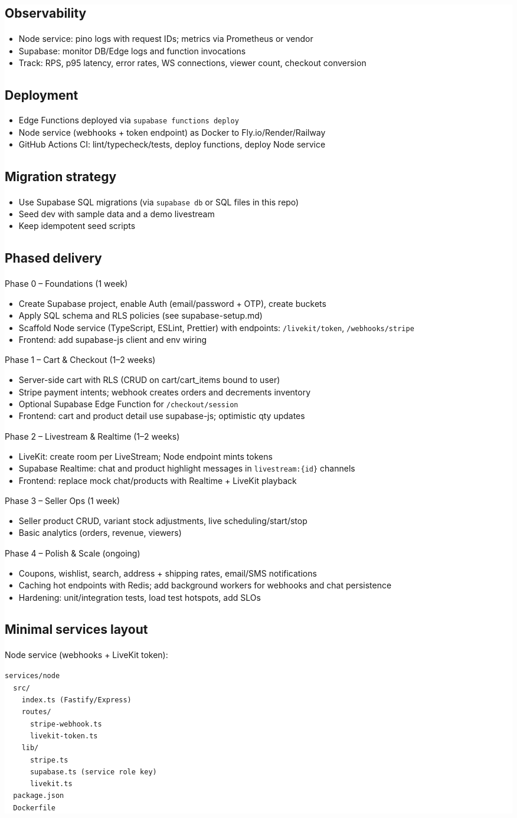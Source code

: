 ## Observability

- Node service: pino logs with request IDs; metrics via Prometheus or vendor
- Supabase: monitor DB/Edge logs and function invocations
- Track: RPS, p95 latency, error rates, WS connections, viewer count, checkout conversion

## Deployment

- Edge Functions deployed via `supabase functions deploy`
- Node service (webhooks + token endpoint) as Docker to Fly.io/Render/Railway
- GitHub Actions CI: lint/typecheck/tests, deploy functions, deploy Node service

## Migration strategy

- Use Supabase SQL migrations (via `supabase db` or SQL files in this repo)
- Seed dev with sample data and a demo livestream
- Keep idempotent seed scripts

## Phased delivery

Phase 0 – Foundations (1 week)
- Create Supabase project, enable Auth (email/password + OTP), create buckets
- Apply SQL schema and RLS policies (see supabase-setup.md)
- Scaffold Node service (TypeScript, ESLint, Prettier) with endpoints: `/livekit/token`, `/webhooks/stripe`
- Frontend: add supabase-js client and env wiring

Phase 1 – Cart & Checkout (1–2 weeks)
- Server-side cart with RLS (CRUD on cart/cart_items bound to user)
- Stripe payment intents; webhook creates orders and decrements inventory
- Optional Supabase Edge Function for `/checkout/session`
- Frontend: cart and product detail use supabase-js; optimistic qty updates

Phase 2 – Livestream & Realtime (1–2 weeks)
- LiveKit: create room per LiveStream; Node endpoint mints tokens
- Supabase Realtime: chat and product highlight messages in `livestream:{id}` channels
- Frontend: replace mock chat/products with Realtime + LiveKit playback

Phase 3 – Seller Ops (1 week)
- Seller product CRUD, variant stock adjustments, live scheduling/start/stop
- Basic analytics (orders, revenue, viewers)

Phase 4 – Polish & Scale (ongoing)
- Coupons, wishlist, search, address + shipping rates, email/SMS notifications
- Caching hot endpoints with Redis; add background workers for webhooks and chat persistence
- Hardening: unit/integration tests, load test hotspots, add SLOs

## Minimal services layout

Node service (webhooks + LiveKit token):
```
services/node
  src/
    index.ts (Fastify/Express)
    routes/
      stripe-webhook.ts
      livekit-token.ts
    lib/
      stripe.ts
      supabase.ts (service role key)
      livekit.ts
  package.json
  Dockerfile
```
